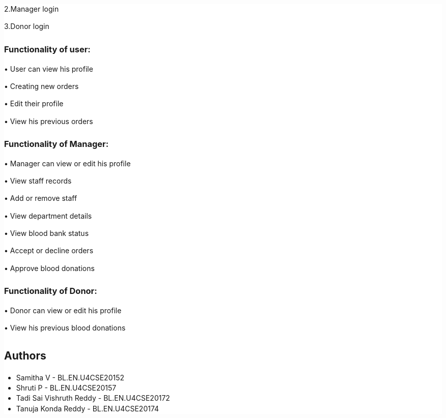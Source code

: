2.Manager login

3.Donor login

### Functionality of user:

• User can view his profile

• Creating new orders

• Edit their profile

• View his previous orders

### Functionality of Manager:

• Manager can view or edit his profile

• View staff records

• Add or remove staff

• View department details

• View blood bank status

• Accept or decline orders

• Approve blood donations

### Functionality of Donor:

• Donor can view or edit his profile

• View his previous blood donations



## Authors

- Samitha V - BL.EN.U4CSE20152
- Shruti P - BL.EN.U4CSE20157
- Tadi Sai Vishruth Reddy - BL.EN.U4CSE20172
- Tanuja Konda Reddy - BL.EN.U4CSE20174


